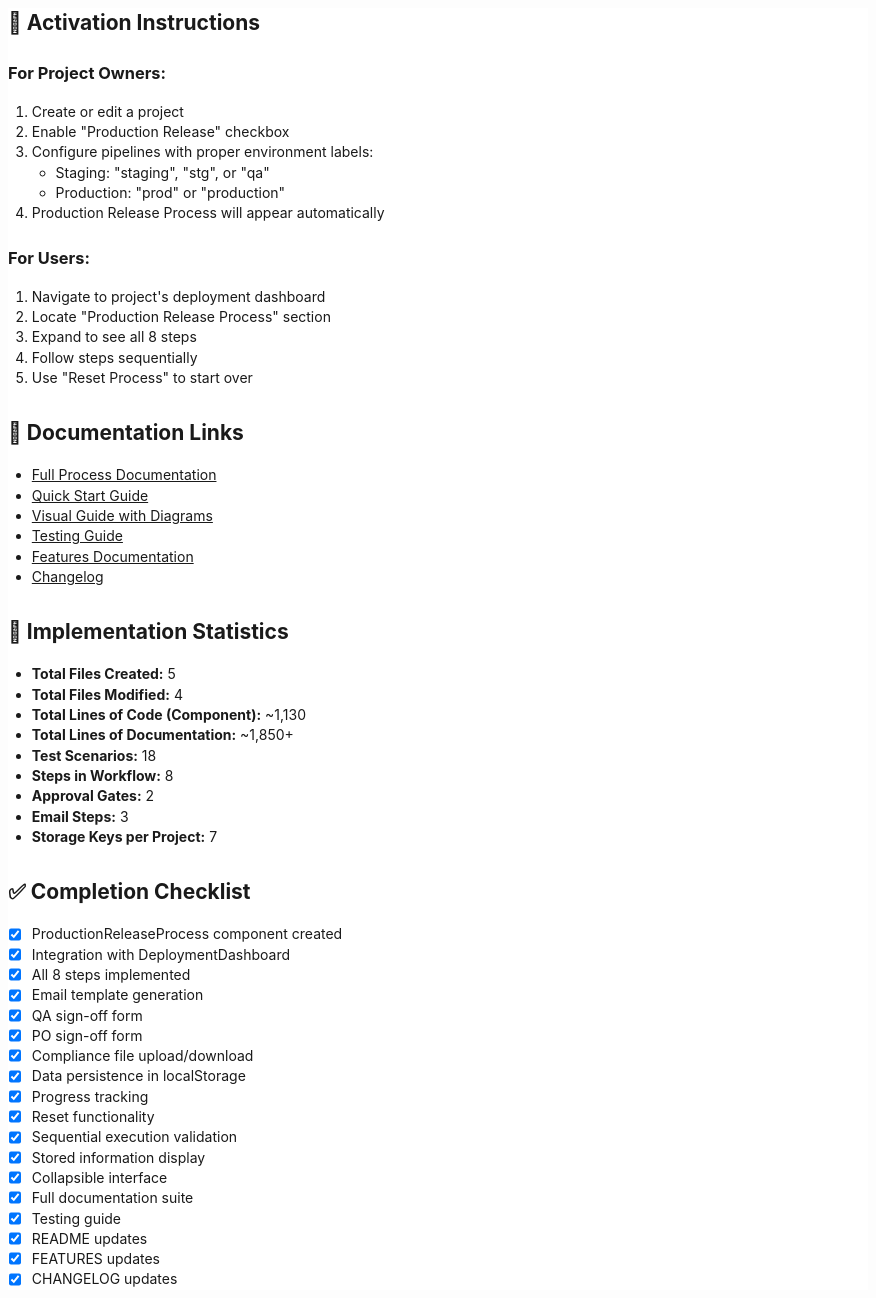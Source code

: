 ## 🚀 Activation Instructions

### For Project Owners:
1. Create or edit a project
2. Enable "Production Release" checkbox
3. Configure pipelines with proper environment labels:
   - Staging: "staging", "stg", or "qa"
   - Production: "prod" or "production"
4. Production Release Process will appear automatically

### For Users:
1. Navigate to project's deployment dashboard
2. Locate "Production Release Process" section
3. Expand to see all 8 steps
4. Follow steps sequentially
5. Use "Reset Process" to start over

## 📖 Documentation Links

- [Full Process Documentation](./PRODUCTION_RELEASE_PROCESS.md)
- [Quick Start Guide](./PRODUCTION_RELEASE_QUICKSTART.md)
- [Visual Guide with Diagrams](./PRODUCTION_RELEASE_VISUAL_GUIDE.md)
- [Testing Guide](./PRODUCTION_RELEASE_TESTING_GUIDE.md)
- [Features Documentation](./FEATURES.md#9-production-release-process)
- [Changelog](./CHANGELOG.md)

## 🎉 Implementation Statistics

- **Total Files Created:** 5
- **Total Files Modified:** 4
- **Total Lines of Code (Component):** ~1,130
- **Total Lines of Documentation:** ~1,850+
- **Test Scenarios:** 18
- **Steps in Workflow:** 8
- **Approval Gates:** 2
- **Email Steps:** 3
- **Storage Keys per Project:** 7

## ✅ Completion Checklist

- [x] ProductionReleaseProcess component created
- [x] Integration with DeploymentDashboard
- [x] All 8 steps implemented
- [x] Email template generation
- [x] QA sign-off form
- [x] PO sign-off form
- [x] Compliance file upload/download
- [x] Data persistence in localStorage
- [x] Progress tracking
- [x] Reset functionality
- [x] Sequential execution validation
- [x] Stored information display
- [x] Collapsible interface
- [x] Full documentation suite
- [x] Testing guide
- [x] README updates
- [x] FEATURES updates
- [x] CHANGELOG updates
